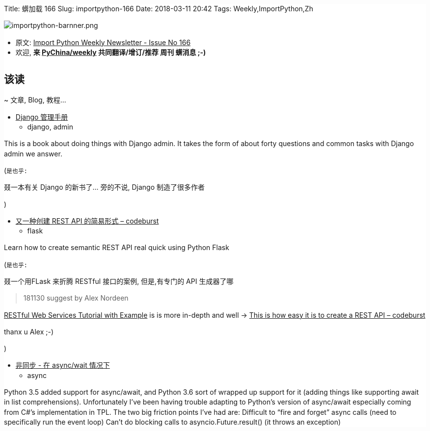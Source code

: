 Title: 蠎加载 166
Slug: importpython-166
Date: 2018-03-11 20:42
Tags: Weekly,ImportPython,Zh

![importpython-barnner.png](http://zoomq.qiniudn.com/ZQCollection/snap/importpython-barnner.png?imageView2/2/h/210)


- 原文: [Import Python Weekly Newsletter - Issue No 166](http://importpython.com/newsletter/no/166/)
- 欢迎, **来 [PyChina/weekly](https://github.com/PyChina/weekly) 共同翻译/增订/推荐 周刊 蠎消息 ;-)**

## 该读
~ 文章, Blog, 教程...


- [Django 管理手册](https://books.agiliq.com/projects/django-admin-cookbook/en/latest/)
    + django, admin

This is a book about doing things with Django admin. It takes the form of about forty questions and common tasks with Django admin we answer.

(`是也乎:`

叕一本有关 Django 的新书了...
旁的不说, Django 制造了很多作者

)



- [又一种创建 REST API 的简易形式 – codeburst](https://www.guru99.com/restful-web-services.html)
    + flask

Learn how to create semantic REST API real quick using Python Flask

(`是也乎:`

叕一个用FLask 来折腾 RESTful 接口的案例,
但是,有专门的 API 生成器了哪

> 181130 suggest by Alex Nordeen

[RESTful Web Services Tutorial with Example](https://www.guru99.com/restful-web-services.html) is is more in-depth and well -> [This is how easy it is to create a REST API – codeburst](https://codeburst.io/this-is-how-easy-it-is-to-create-a-rest-api-8a25122ab1f3)

thanx u Alex ;-)




)

- [非同步 - 在 async/wait 情况下](http://asherman.io/projects/unsync.html)
    + async

Python 3.5 added support for async/await, and Python 3.6 sort of wrapped up support for it (adding things like supporting await in list comprehensions). Unfortunately I’ve been having trouble adapting to Python’s version of async/await especially coming from C#’s implementation in TPL. The two big friction points I’ve had are: Difficult to “fire and forget” async calls (need to specifically run the event loop) Can’t do blocking calls to asyncio.Future.result() (it throws an exception)
